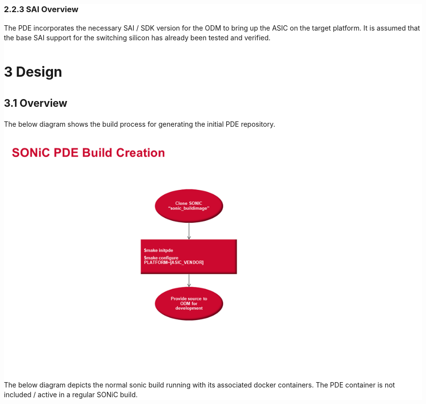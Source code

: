 ### 2.2.3 SAI Overview
The PDE incorporates the necessary SAI / SDK version for the ODM to bring up the ASIC on the target platform.  It is assumed that the base SAI support for the switching silicon has already been tested and verified.

# 3 Design
## 3.1 Overview

The below diagram shows the build process for generating the initial PDE repository.  

![PDE](images/initialcreationflow.png)

The below diagram depicts the normal sonic build running with its associated docker containers. The PDE container is not included / active in a regular SONiC build.
